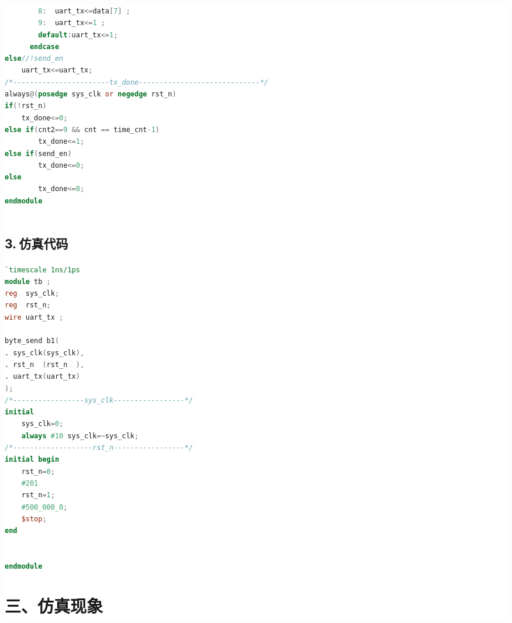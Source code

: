 ``` verilog
        8:  uart_tx<=data[7] ;                  
        9:  uart_tx<=1 ;       
        default:uart_tx<=1;    
      endcase
else//!send_en
    uart_tx<=uart_tx;                                          
/*-----------------------tx_done-----------------------------*/
always@(posedge sys_clk or negedge rst_n)
if(!rst_n)
    tx_done<=0;
else if(cnt2==9 && cnt == time_cnt-1)                                    
        tx_done<=1;     
else if(send_en)
        tx_done<=0;                
else
        tx_done<=0;
endmodule          
                               
```
## 3. 仿真代码
``` verilog
`timescale 1ns/1ps
module tb ;
reg  sys_clk;
reg  rst_n;  
wire uart_tx ;

byte_send b1(
. sys_clk(sys_clk),
. rst_n  (rst_n  ),  
. uart_tx(uart_tx) 
);
/*-----------------sys_clk-----------------*/
initial 
    sys_clk=0;
    always #10 sys_clk=~sys_clk;
/*-------------------rst_n-----------------*/
initial begin
    rst_n=0;
    #201
    rst_n=1;
    #500_000_0;
    $stop;
end 


endmodule

```
# 三、仿真现象